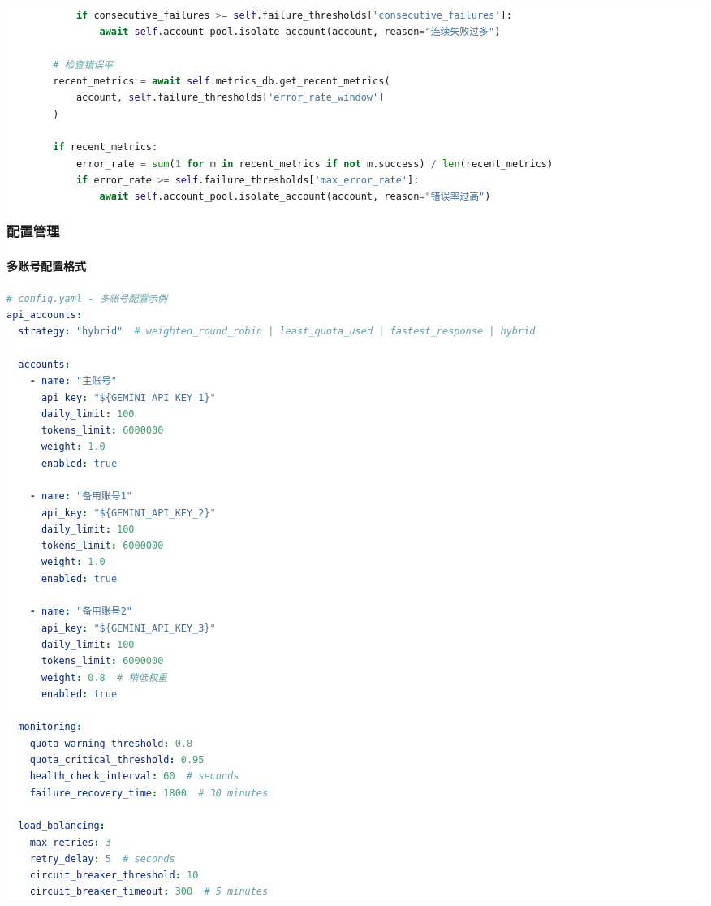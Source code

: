 ```python
            if consecutive_failures >= self.failure_thresholds['consecutive_failures']:
                await self.account_pool.isolate_account(account, reason="连续失败过多")
                
        # 检查错误率
        recent_metrics = await self.metrics_db.get_recent_metrics(
            account, self.failure_thresholds['error_rate_window']
        )
        
        if recent_metrics:
            error_rate = sum(1 for m in recent_metrics if not m.success) / len(recent_metrics)
            if error_rate >= self.failure_thresholds['max_error_rate']:
                await self.account_pool.isolate_account(account, reason="错误率过高")
```

### 配置管理

#### 多账号配置格式

```yaml
# config.yaml - 多账号配置示例
api_accounts:
  strategy: "hybrid"  # weighted_round_robin | least_quota_used | fastest_response | hybrid
  
  accounts:
    - name: "主账号"
      api_key: "${GEMINI_API_KEY_1}"
      daily_limit: 100
      tokens_limit: 6000000
      weight: 1.0
      enabled: true
      
    - name: "备用账号1" 
      api_key: "${GEMINI_API_KEY_2}"
      daily_limit: 100
      tokens_limit: 6000000
      weight: 1.0
      enabled: true
      
    - name: "备用账号2"
      api_key: "${GEMINI_API_KEY_3}"
      daily_limit: 100
      tokens_limit: 6000000
      weight: 0.8  # 稍低权重
      enabled: true
      
  monitoring:
    quota_warning_threshold: 0.8
    quota_critical_threshold: 0.95
    health_check_interval: 60  # seconds
    failure_recovery_time: 1800  # 30 minutes
    
  load_balancing:
    max_retries: 3
    retry_delay: 5  # seconds
    circuit_breaker_threshold: 10
    circuit_breaker_timeout: 300  # 5 minutes
```
